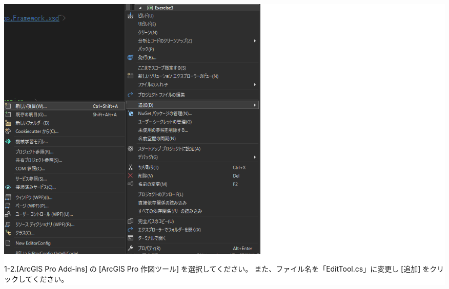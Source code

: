 <img src="./img/07_NewItem.png" width="500px">

1-2.[ArcGIS Pro Add-ins] の [ArcGIS Pro 作図ツール] を選択してください。
また、ファイル名を「EditTool.cs」に変更し [追加] をクリックしてください。
